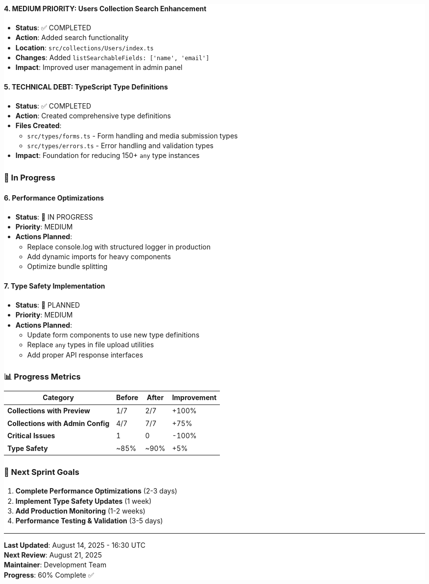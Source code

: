 #### 4. MEDIUM PRIORITY: Users Collection Search Enhancement

- **Status**: ✅ COMPLETED
- **Action**: Added search functionality
- **Location**: `src/collections/Users/index.ts`
- **Changes**: Added `listSearchableFields: ['name', 'email']`
- **Impact**: Improved user management in admin panel

#### 5. TECHNICAL DEBT: TypeScript Type Definitions

- **Status**: ✅ COMPLETED
- **Action**: Created comprehensive type definitions
- **Files Created**:
  - `src/types/forms.ts` - Form handling and media submission types
  - `src/types/errors.ts` - Error handling and validation types
- **Impact**: Foundation for reducing 150+ `any` type instances

### 🔄 In Progress

#### 6. Performance Optimizations

- **Status**: 🔄 IN PROGRESS
- **Priority**: MEDIUM
- **Actions Planned**:
  - Replace console.log with structured logger in production
  - Add dynamic imports for heavy components
  - Optimize bundle splitting

#### 7. Type Safety Implementation

- **Status**: 🔄 PLANNED
- **Priority**: MEDIUM
- **Actions Planned**:
  - Update form components to use new type definitions
  - Replace `any` types in file upload utilities
  - Add proper API response interfaces

### 📊 Progress Metrics

| Category                          | Before | After | Improvement |
| --------------------------------- | ------ | ----- | ----------- |
| **Collections with Preview**      | 1/7    | 2/7   | +100%       |
| **Collections with Admin Config** | 4/7    | 7/7   | +75%        |
| **Critical Issues**               | 1      | 0     | -100%       |
| **Type Safety**                   | ~85%   | ~90%  | +5%         |

### 🎯 Next Sprint Goals

1. **Complete Performance Optimizations** (2-3 days)
2. **Implement Type Safety Updates** (1 week)
3. **Add Production Monitoring** (1-2 weeks)
4. **Performance Testing & Validation** (3-5 days)

---

**Last Updated**: August 14, 2025 - 16:30 UTC  
**Next Review**: August 21, 2025  
**Maintainer**: Development Team  
**Progress**: 60% Complete ✅
